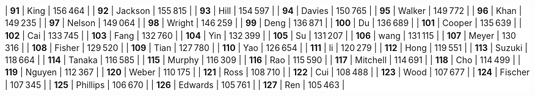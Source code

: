 | **91**  | King                                       | 156 464              |
| **92**  | Jackson                                    | 155 815              |
| **93**  | Hill                                       | 154 597              |
| **94**  | Davies                                     | 150 765              |
| **95**  | Walker                                     | 149 772              |
| **96**  | Khan                                       | 149 235              |
| **97**  | Nelson                                     | 149 064              |
| **98**  | Wright                                     | 146 259              |
| **99**  | Deng                                       | 136 871              |
| **100** | Du                                         | 136 689              |
| **101** | Cooper                                     | 135 639              |
| **102** | Cai                                        | 133 745              |
| **103** | Fang                                       | 132 760              |
| **104** | Yin                                        | 132 399              |
| **105** | Su                                         | 131 207              |
| **106** | wang                                       | 131 115              |
| **107** | Meyer                                      | 130 316              |
| **108** | Fisher                                     | 129 520              |
| **109** | Tian                                       | 127 780              |
| **110** | Yao                                        | 126 654              |
| **111** | li                                         | 120 279              |
| **112** | Hong                                       | 119 551              |
| **113** | Suzuki                                     | 118 664              |
| **114** | Tanaka                                     | 116 585              |
| **115** | Murphy                                     | 116 309              |
| **116** | Rao                                        | 115 590              |
| **117** | Mitchell                                   | 114 691              |
| **118** | Cho                                        | 114 499              |
| **119** | Nguyen                                     | 112 367              |
| **120** | Weber                                      | 110 175              |
| **121** | Ross                                       | 108 710              |
| **122** | Cui                                        | 108 488              |
| **123** | Wood                                       | 107 677              |
| **124** | Fischer                                    | 107 345              |
| **125** | Phillips                                   | 106 670              |
| **126** | Edwards                                    | 105 761              |
| **127** | Ren                                        | 105 463              |